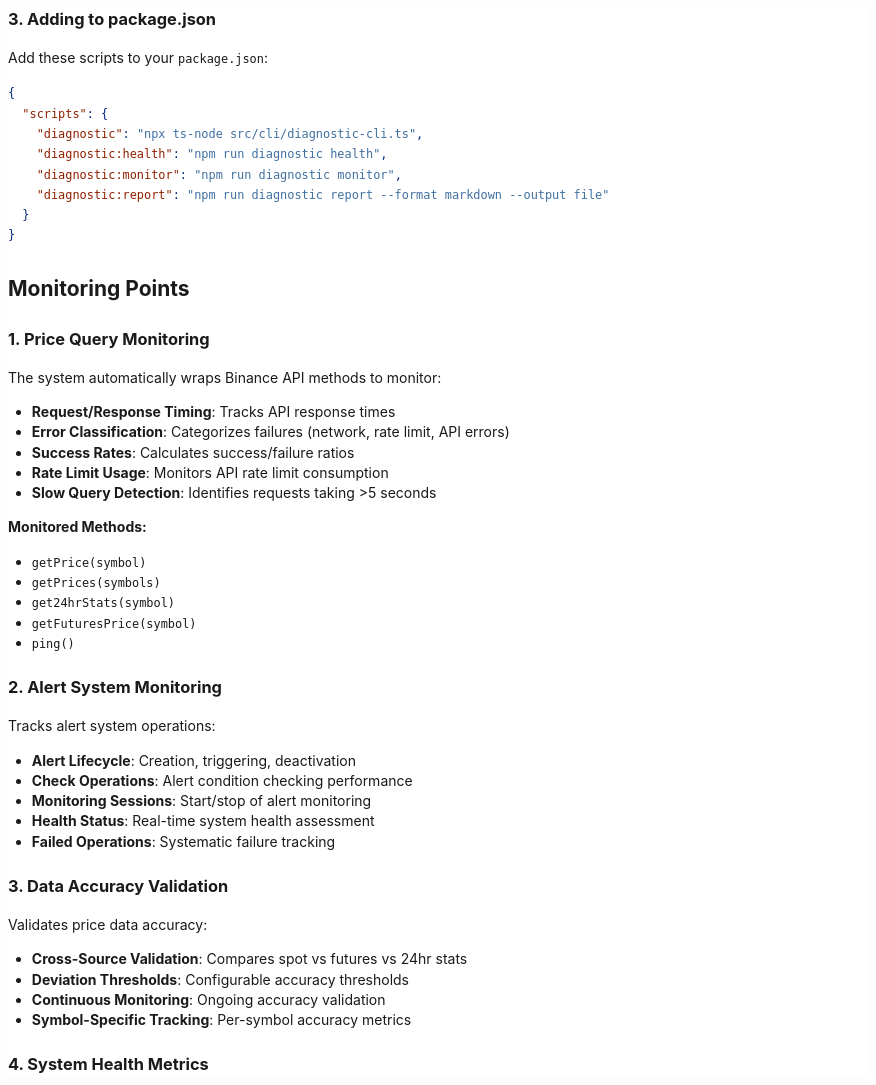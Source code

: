 ### 3. Adding to package.json

Add these scripts to your `package.json`:

```json
{
  "scripts": {
    "diagnostic": "npx ts-node src/cli/diagnostic-cli.ts",
    "diagnostic:health": "npm run diagnostic health",
    "diagnostic:monitor": "npm run diagnostic monitor",
    "diagnostic:report": "npm run diagnostic report --format markdown --output file"
  }
}
```

## Monitoring Points

### 1. Price Query Monitoring

The system automatically wraps Binance API methods to monitor:

- **Request/Response Timing**: Tracks API response times
- **Error Classification**: Categorizes failures (network, rate limit, API errors)
- **Success Rates**: Calculates success/failure ratios
- **Rate Limit Usage**: Monitors API rate limit consumption
- **Slow Query Detection**: Identifies requests taking >5 seconds

**Monitored Methods:**
- `getPrice(symbol)`
- `getPrices(symbols)`
- `get24hrStats(symbol)`
- `getFuturesPrice(symbol)`
- `ping()`

### 2. Alert System Monitoring

Tracks alert system operations:

- **Alert Lifecycle**: Creation, triggering, deactivation
- **Check Operations**: Alert condition checking performance
- **Monitoring Sessions**: Start/stop of alert monitoring
- **Health Status**: Real-time system health assessment
- **Failed Operations**: Systematic failure tracking

### 3. Data Accuracy Validation

Validates price data accuracy:

- **Cross-Source Validation**: Compares spot vs futures vs 24hr stats
- **Deviation Thresholds**: Configurable accuracy thresholds
- **Continuous Monitoring**: Ongoing accuracy validation
- **Symbol-Specific Tracking**: Per-symbol accuracy metrics

### 4. System Health Metrics
